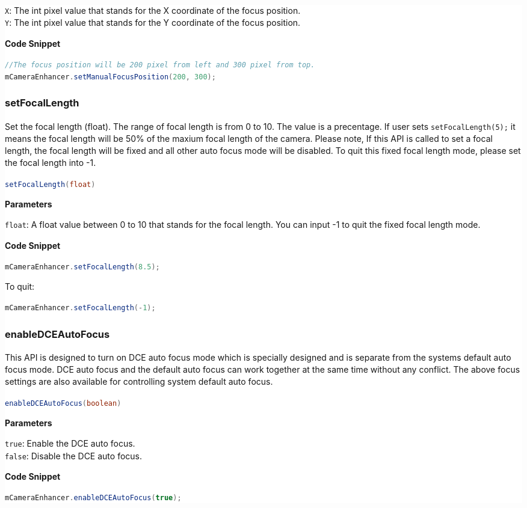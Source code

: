 `X`: The int pixel value that stands for the X coordinate of the focus position.  
`Y`: The int pixel value that stands for the Y coordinate of the focus position.

**Code Snippet**

```java
//The focus position will be 200 pixel from left and 300 pixel from top.
mCameraEnhancer.setManualFocusPosition(200, 300);
```

### setFocalLength

Set the focal length (float). The range of focal length is from 0 to 10. The value is a precentage. If user sets `setFocalLength(5);` it means the focal length will be 50% of the maxium focal length of the camera. Please note, If this API is called to set a focal length, the focal length will be fixed and all other auto focus mode will be disabled. To quit this fixed focal length mode, please set the focal length into -1.

```java
setFocalLength(float)
```

**Parameters**

`float`: A float value between 0 to 10 that stands for the focal length. You can input -1 to quit the fixed focal length mode.

**Code Snippet**

```java
mCameraEnhancer.setFocalLength(8.5);
```

To quit:

```java
mCameraEnhancer.setFocalLength(-1);
```

### enableDCEAutoFocus

This API is designed to turn on DCE auto focus mode which is specially designed and is separate from the systems default auto focus mode. DCE auto focus and the default auto focus can work together at the same time without any conflict. The above focus settings are also available for controlling system default auto focus.

```java
enableDCEAutoFocus(boolean)
```

**Parameters**

`true`: Enable the DCE auto focus.  
`false`: Disable the DCE auto focus.

**Code Snippet**

```java
mCameraEnhancer.enableDCEAutoFocus(true);
```
